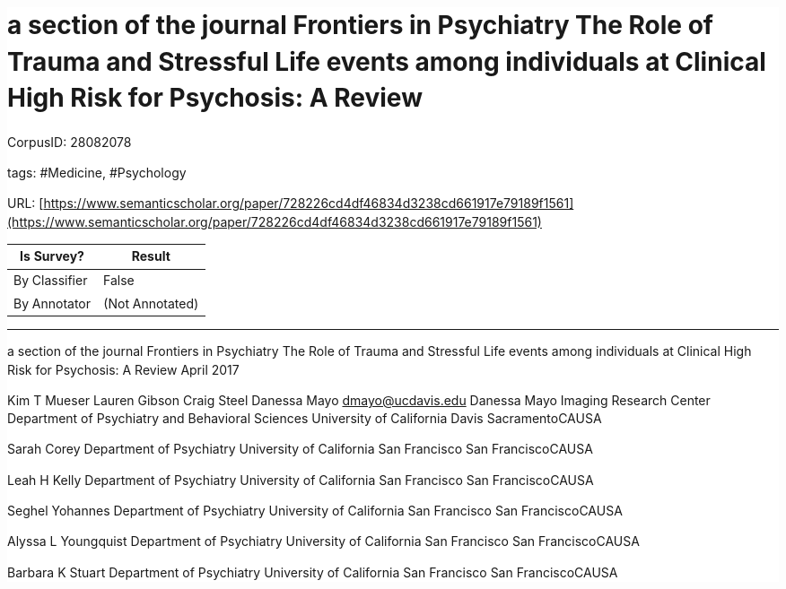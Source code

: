 # a section of the journal Frontiers in Psychiatry The Role of Trauma and Stressful Life events among individuals at Clinical High Risk for Psychosis: A Review

CorpusID: 28082078
 
tags: #Medicine, #Psychology

URL: [https://www.semanticscholar.org/paper/728226cd4df46834d3238cd661917e79189f1561](https://www.semanticscholar.org/paper/728226cd4df46834d3238cd661917e79189f1561)
 
| Is Survey?        | Result          |
| ----------------- | --------------- |
| By Classifier     | False |
| By Annotator      | (Not Annotated) |

---

a section of the journal Frontiers in Psychiatry The Role of Trauma and Stressful Life events among individuals at Clinical High Risk for Psychosis: A Review
April 2017

Kim T Mueser 
Lauren Gibson 
Craig Steel 
Danessa Mayo dmayo@ucdavis.edu 
Danessa Mayo 
Imaging Research Center
Department of Psychiatry and Behavioral Sciences
University of California Davis
SacramentoCAUSA

Sarah Corey 
Department of Psychiatry
University of California San Francisco
San FranciscoCAUSA

Leah H Kelly 
Department of Psychiatry
University of California San Francisco
San FranciscoCAUSA

Seghel Yohannes 
Department of Psychiatry
University of California San Francisco
San FranciscoCAUSA

Alyssa L Youngquist 
Department of Psychiatry
University of California San Francisco
San FranciscoCAUSA

Barbara K Stuart 
Department of Psychiatry
University of California San Francisco
San FranciscoCAUSA
